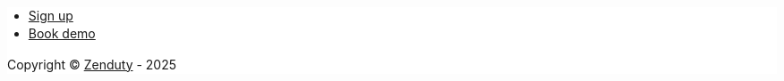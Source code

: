 
  * [ Sign up ](https://zenduty.com/docs/opsdash-integration/<https:/www.zenduty.com/signup>)
  * [ Book demo ](https://zenduty.com/docs/opsdash-integration/<https:/calendly.com/vishwa/15min>)


Copyright © [Zenduty](https://zenduty.com/docs/opsdash-integration/<https:/zenduty.com/docs>) - 2025 
[ ](https://zenduty.com/docs/opsdash-integration/<https:/www.linkedin.com/company/zenduty/> "LinkedIn") [ ](https://zenduty.com/docs/opsdash-integration/<https:/www.youtube.com/@zenduty> "Youtube") [ ](https://zenduty.com/docs/opsdash-integration/<https:/open.spotify.com/show/6AaaIenld4wBGAgawF36Rh> "Spotify") [ ](https://zenduty.com/docs/opsdash-integration/<https:/twitter.com/zenduty> "X \(Twitter\)")
